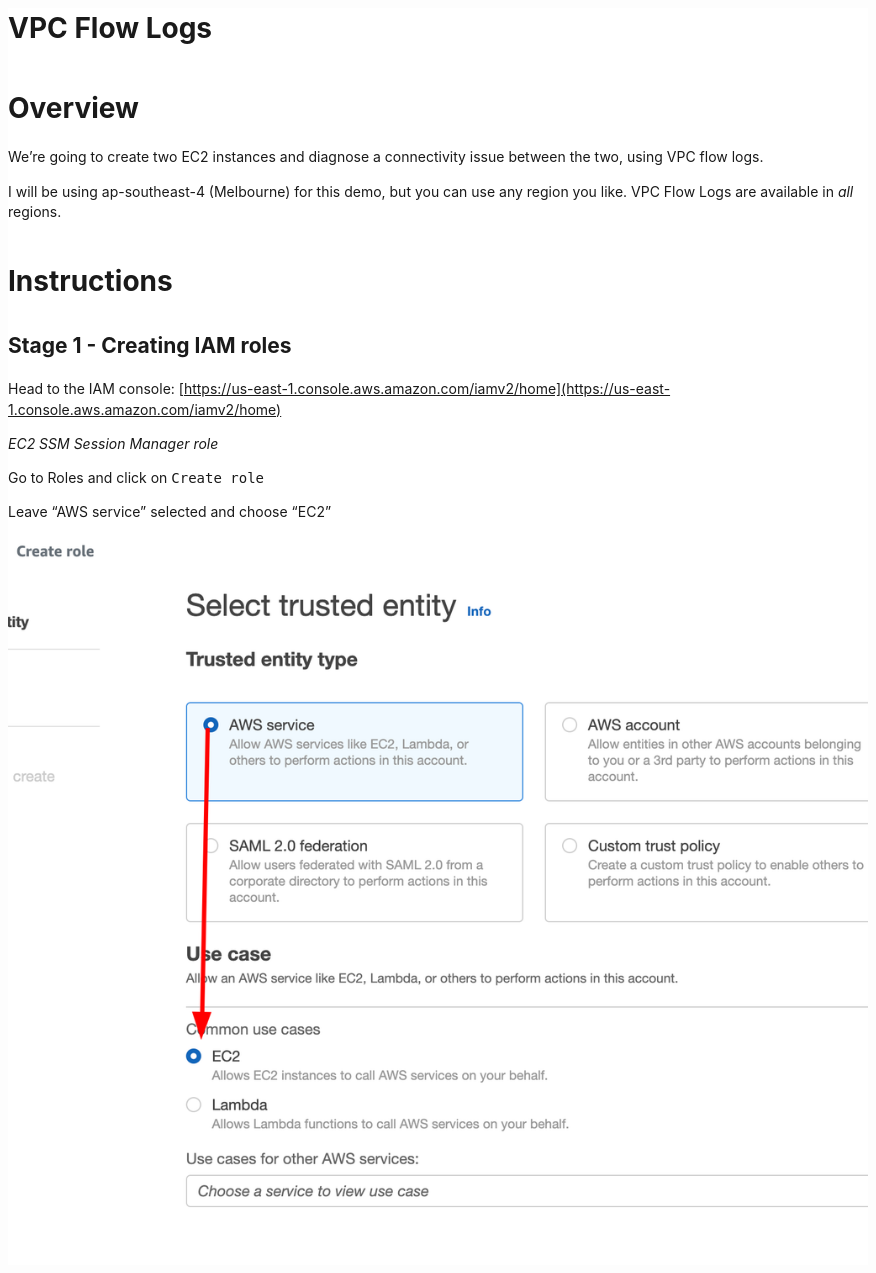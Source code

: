 # VPC Flow Logs

# Overview

We’re going to create two EC2 instances and diagnose a connectivity issue between the two, using VPC flow logs.

I will be using ap-southeast-4 (Melbourne) for this demo, but you can use any region you like. VPC Flow Logs are available in *all* regions.

# Instructions

## Stage 1 - Creating IAM roles

Head to the IAM console: [https://us-east-1.console.aws.amazon.com/iamv2/home](https://us-east-1.console.aws.amazon.com/iamv2/home)

*EC2 SSM Session Manager role*

Go to Roles and click on <kbd>Create role</kbd>

Leave “AWS service” selected and choose “EC2”

![Untitled](images/Untitled.png)
